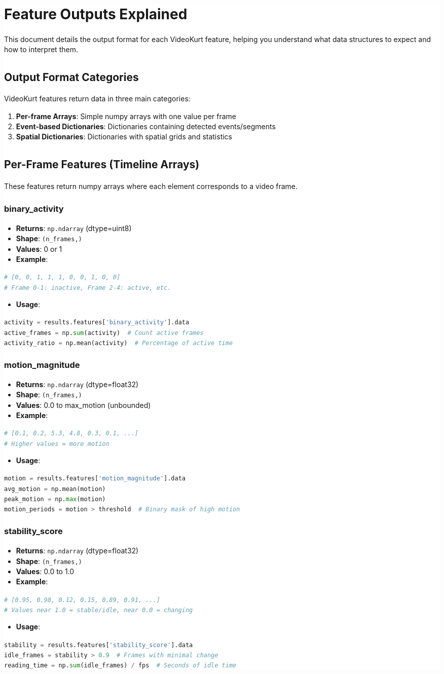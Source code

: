 # Feature Outputs Explained

This document details the output format for each VideoKurt feature, helping you understand what data structures to expect and how to interpret them.

## Output Format Categories

VideoKurt features return data in three main categories:

1. **Per-frame Arrays**: Simple numpy arrays with one value per frame
2. **Event-based Dictionaries**: Dictionaries containing detected events/segments
3. **Spatial Dictionaries**: Dictionaries with spatial grids and statistics

## Per-Frame Features (Timeline Arrays)

These features return numpy arrays where each element corresponds to a video frame.

### binary_activity
- **Returns**: `np.ndarray` (dtype=uint8)
- **Shape**: `(n_frames,)`
- **Values**: 0 or 1
- **Example**:
```python
# [0, 0, 1, 1, 1, 0, 0, 1, 0, 0]
# Frame 0-1: inactive, Frame 2-4: active, etc.
```
- **Usage**:
```python
activity = results.features['binary_activity'].data
active_frames = np.sum(activity)  # Count active frames
activity_ratio = np.mean(activity)  # Percentage of active time
```

### motion_magnitude
- **Returns**: `np.ndarray` (dtype=float32)
- **Shape**: `(n_frames,)`
- **Values**: 0.0 to max_motion (unbounded)
- **Example**:
```python
# [0.1, 0.2, 5.3, 4.8, 0.3, 0.1, ...]
# Higher values = more motion
```
- **Usage**:
```python
motion = results.features['motion_magnitude'].data
avg_motion = np.mean(motion)
peak_motion = np.max(motion)
motion_periods = motion > threshold  # Binary mask of high motion
```

### stability_score
- **Returns**: `np.ndarray` (dtype=float32)
- **Shape**: `(n_frames,)`
- **Values**: 0.0 to 1.0
- **Example**:
```python
# [0.95, 0.98, 0.12, 0.15, 0.89, 0.91, ...]
# Values near 1.0 = stable/idle, near 0.0 = changing
```
- **Usage**:
```python
stability = results.features['stability_score'].data
idle_frames = stability > 0.9  # Frames with minimal change
reading_time = np.sum(idle_frames) / fps  # Seconds of idle time
```